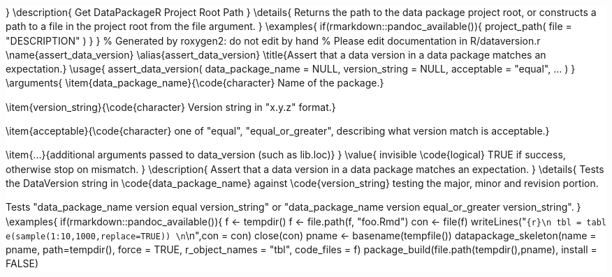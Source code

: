 }
\description{
Get DataPackageR Project Root Path
}
\details{
Returns the path to the data package project root, or
constructs a path to a file in the project root from the
file argument.
}
\examples{
if(rmarkdown::pandoc_available()){
project_path( file = "DESCRIPTION" )
}
}
% Generated by roxygen2: do not edit by hand
% Please edit documentation in R/dataversion.r
\name{assert_data_version}
\alias{assert_data_version}
\title{Assert that a data version in a data package matches an expectation.}
\usage{
assert_data_version(
  data_package_name = NULL,
  version_string = NULL,
  acceptable = "equal",
  ...
)
}
\arguments{
\item{data_package_name}{\code{character} Name of the package.}

\item{version_string}{\code{character} Version string in "x.y.z" format.}

\item{acceptable}{\code{character} one of "equal", "equal_or_greater", describing what version match is acceptable.}

\item{...}{additional arguments passed to data_version (such as lib.loc)}
}
\value{
invisible \code{logical} TRUE if success, otherwise stop on mismatch.
}
\description{
Assert that a data version in a data package matches an expectation.
}
\details{
Tests the DataVersion string in \code{data_package_name} against \code{version_string} testing the major, minor and revision portion.

Tests "data_package_name version equal version_string" or "data_package_name version equal_or_greater version_string".
}
\examples{
if(rmarkdown::pandoc_available()){
f <- tempdir()
f <- file.path(f, "foo.Rmd")
con <- file(f)
writeLines("```{r}\n tbl = table(sample(1:10,1000,replace=TRUE)) \n```\n",con = con)
close(con)
pname <- basename(tempfile())
datapackage_skeleton(name = pname,
   path=tempdir(),
   force = TRUE,
   r_object_names = "tbl",
   code_files = f)
package_build(file.path(tempdir(),pname), install = FALSE)
